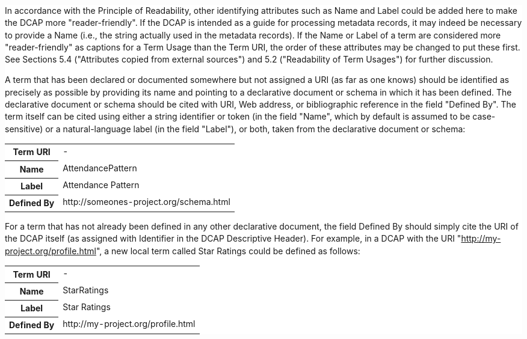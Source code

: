   </tr>
</table>


In accordance with the Principle of Readability, other identifying attributes such as Name and Label could be added here to make the DCAP more "reader-friendly". If the DCAP is intended as a guide for processing metadata records, it may indeed be necessary to provide a Name (i.e., the string actually used in the metadata records). If the Name or Label of a term are considered more "reader-friendly" as captions for a Term Usage than the Term URI, the order of these attributes may be changed to put these first. See Sections 5.4 ("Attributes copied from external sources") and 5.2 ("Readability of Term Usages") for further discussion.

A term that has been declared or documented somewhere but not assigned a URI (as far as one knows) should be identified as precisely as possible by providing its name and pointing to a declarative document or schema in which it has been defined. The declarative document or schema should be cited with URI, Web address, or bibliographic reference in the field "Defined By". The term itself can be cited using either a string identifier or token (in the field "Name", which by default is assumed to be case-sensitive) or a natural-language label (in the field "Label"), or both, taken from the declarative document or schema:

<table class="border" cellspacing="0">
  <tr>
    <th>Term URI</th>
    <td>-</td>
  </tr>
  <tr>
    <th>Name</th>
    <td>AttendancePattern</td>
  </tr>
  <tr>
    <th>Label</th>
    <td>Attendance Pattern</td>
  </tr>
  <tr>
    <th>Defined By</th>
    <td>http://someones-project.org/schema.html</td>
  </tr>
</table>


For a term that has not already been defined in any other declarative document, the field Defined By should simply cite the URI of the DCAP itself (as assigned with Identifier in the DCAP Descriptive Header). For example, in a DCAP with the URI "http://my-project.org/profile.html", a new local term called Star Ratings could be defined as follows:

<table class="border" cellspacing="0">
  <tr>
    <th>Term URI</th>
    <td>-</td>
  </tr>
  <tr>
    <th>Name</th>
    <td>StarRatings</td>
  </tr>
  <tr>
    <th>Label</th>
    <td>Star Ratings</td>
  </tr>
  <tr>
    <th>Defined By</th>
    <td>http://my-project.org/profile.html</td>
  </tr>
</table>

